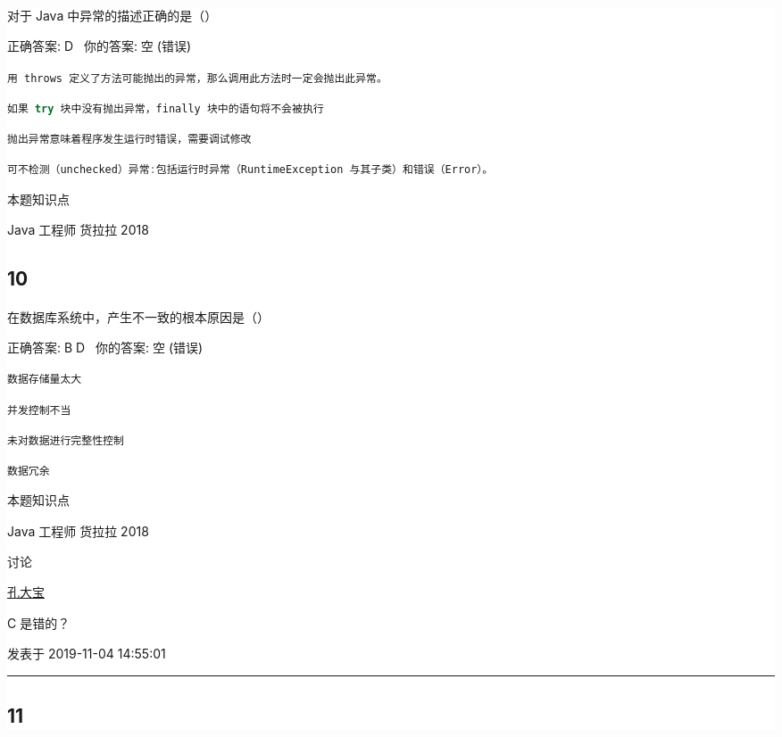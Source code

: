 对于 Java 中异常的描述正确的是（）

正确答案: D   你的答案: 空 (错误)

```cpp
用 throws 定义了方法可能抛出的异常，那么调用此方法时一定会抛出此异常。
```

```cpp
如果 try 块中没有抛出异常，finally 块中的语句将不会被执行
```

```cpp
抛出异常意味着程序发生运行时错误，需要调试修改
```

```cpp
可不检测（unchecked）异常:包括运行时异常（RuntimeException 与其子类）和错误（Error）。
```

本题知识点

Java 工程师 货拉拉 2018

## 10

在数据库系统中，产生不一致的根本原因是（）

正确答案: B D   你的答案: 空 (错误)

```cpp
数据存储量太大
```

```cpp
并发控制不当
```

```cpp
未对数据进行完整性控制
```

```cpp
数据冗余
```

本题知识点

Java 工程师 货拉拉 2018

讨论

[孔大宝](https://www.nowcoder.com/profile/199105239)

C 是错的？

发表于 2019-11-04 14:55:01

* * *

## 11
